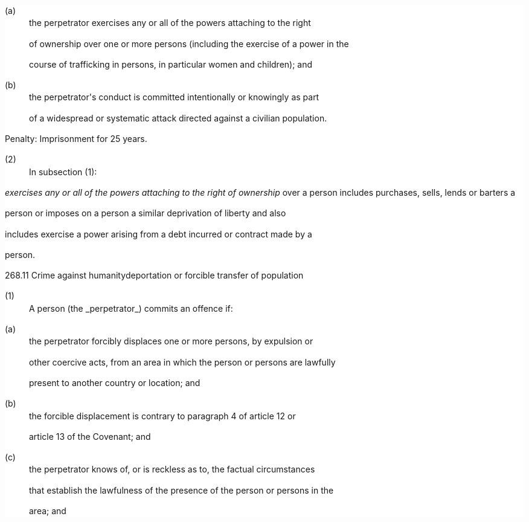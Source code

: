 </dd> </dl></dl>

<dl compact=""><dl compact=""><dl compact="">

<dt>(a)</dt><dd>the perpetrator exercises any or all of the powers attaching to the right

of ownership over one or more persons (including the exercise of a power in the

course of trafficking in persons, in particular women and children); and</dd>

<dt>(b)</dt><dd>the perpetrator's conduct is committed intentionally or knowingly as part

of a widespread or systematic attack directed against a civilian population.

</dd>

</dl></dl></dl>

Penalty:	Imprisonment for 25 years.

<dl compact=""><dl compact="">

<dt>(2)</dt><dd>In subsection&#160;(1):

</dd> </dl></dl>

<def><dl compact=""><dl compact="">

_exercises any or all of the powers attaching to the right of ownership_ over a person includes purchases, sells, lends or barters a

person or imposes on a person a similar deprivation of liberty and also

includes exercise a power arising from a debt incurred or contract made by a

person.

 </dl></dl>

268.11  Crime against humanity&#151;deportation or forcible transfer of population

<dl compact=""><dl compact="">

<dt>(1)</dt><dd>A person (the _perpetrator_) commits an offence if:

</dd> </dl></dl>

<dl compact=""><dl compact=""><dl compact="">

<dt>(a)</dt><dd>the perpetrator forcibly displaces one or more persons, by expulsion or

other coercive acts, from an area in which the person or persons are lawfully

present to another country or location; and</dd>

<dt>(b)</dt><dd>the forcible displacement is contrary to paragraph 4 of article 12 or

article 13 of the Covenant; and</dd>

<dt>(c)</dt><dd>the perpetrator knows of, or is reckless as to, the factual circumstances

that establish the lawfulness of the presence of the person or persons in the

area; and</dd>
